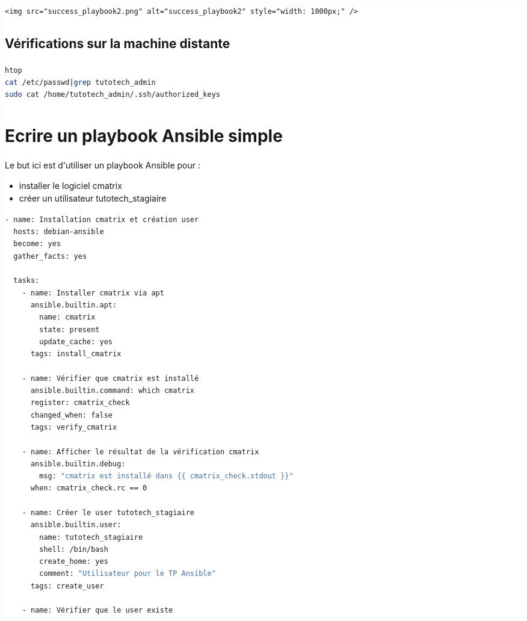     <img src="success_playbook2.png" alt="success_playbook2" style="width: 1000px;" />
</p>

## Vérifications sur la machine distante

```bash
htop
cat /etc/passwd|grep tutotech_admin
sudo cat /home/tutotech_admin/.ssh/authorized_keys
```

# Ecrire un playbook Ansible simple

Le but ici est d'utiliser un playbook Ansible pour :
  - installer le logiciel cmatrix
  - créer un utilisateur tutotech_stagiaire
  
```bash
- name: Installation cmatrix et création user
  hosts: debian-ansible
  become: yes
  gather_facts: yes

  tasks:
    - name: Installer cmatrix via apt
      ansible.builtin.apt:
        name: cmatrix
        state: present
        update_cache: yes
      tags: install_cmatrix

    - name: Vérifier que cmatrix est installé
      ansible.builtin.command: which cmatrix
      register: cmatrix_check
      changed_when: false
      tags: verify_cmatrix

    - name: Afficher le résultat de la vérification cmatrix
      ansible.builtin.debug:
        msg: "cmatrix est installé dans {{ cmatrix_check.stdout }}"
      when: cmatrix_check.rc == 0

    - name: Créer le user tutotech_stagiaire
      ansible.builtin.user:
        name: tutotech_stagiaire
        shell: /bin/bash
        create_home: yes
        comment: "Utilisateur pour le TP Ansible"
      tags: create_user

    - name: Vérifier que le user existe
```